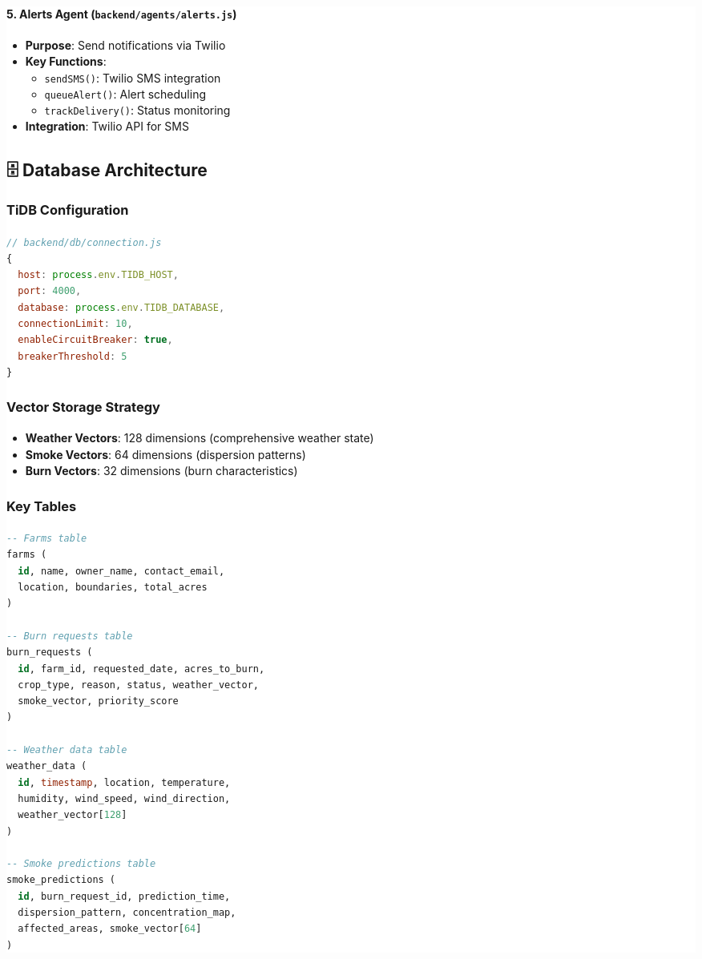 #### 5. Alerts Agent (`backend/agents/alerts.js`)
- **Purpose**: Send notifications via Twilio
- **Key Functions**:
  - `sendSMS()`: Twilio SMS integration
  - `queueAlert()`: Alert scheduling
  - `trackDelivery()`: Status monitoring
- **Integration**: Twilio API for SMS

## 🗄️ Database Architecture

### TiDB Configuration
```javascript
// backend/db/connection.js
{
  host: process.env.TIDB_HOST,
  port: 4000,
  database: process.env.TIDB_DATABASE,
  connectionLimit: 10,
  enableCircuitBreaker: true,
  breakerThreshold: 5
}
```

### Vector Storage Strategy
- **Weather Vectors**: 128 dimensions (comprehensive weather state)
- **Smoke Vectors**: 64 dimensions (dispersion patterns)
- **Burn Vectors**: 32 dimensions (burn characteristics)

### Key Tables
```sql
-- Farms table
farms (
  id, name, owner_name, contact_email, 
  location, boundaries, total_acres
)

-- Burn requests table  
burn_requests (
  id, farm_id, requested_date, acres_to_burn,
  crop_type, reason, status, weather_vector,
  smoke_vector, priority_score
)

-- Weather data table
weather_data (
  id, timestamp, location, temperature,
  humidity, wind_speed, wind_direction,
  weather_vector[128]
)

-- Smoke predictions table
smoke_predictions (
  id, burn_request_id, prediction_time,
  dispersion_pattern, concentration_map,
  affected_areas, smoke_vector[64]
)
```
